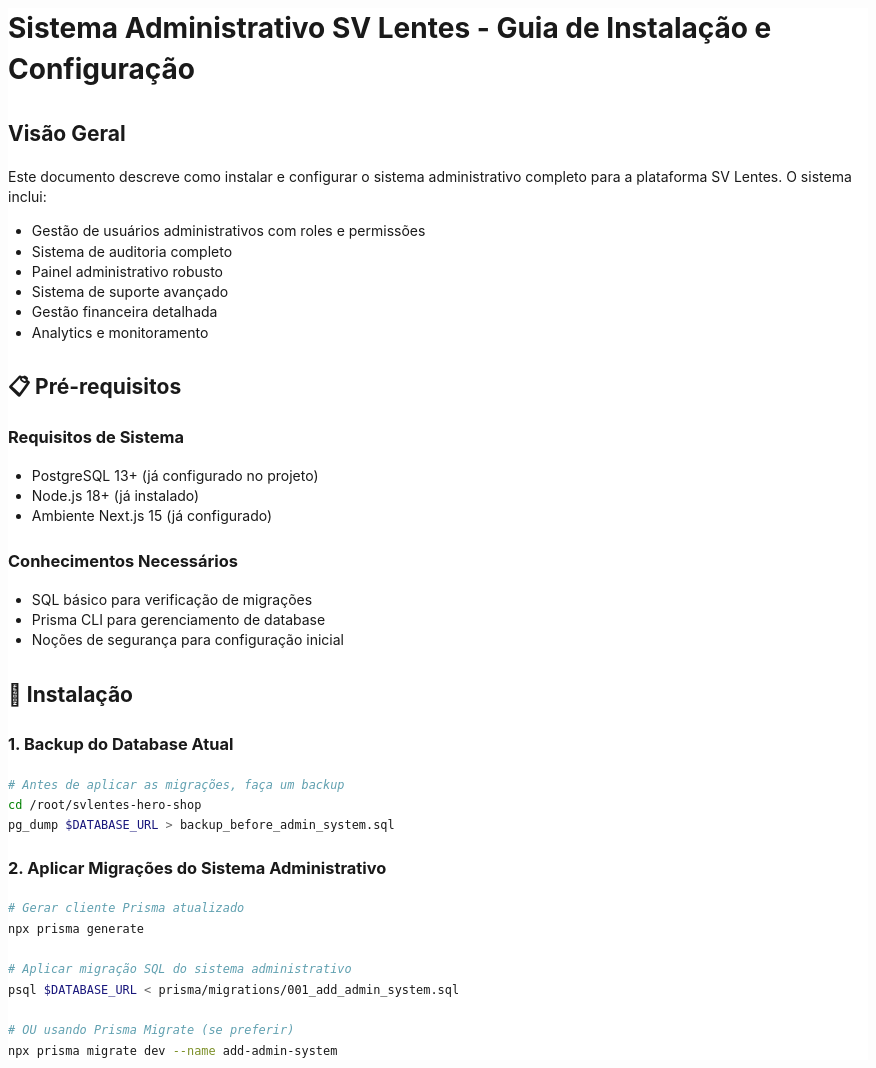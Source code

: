 # Sistema Administrativo SV Lentes - Guia de Instalação e Configuração

## Visão Geral

Este documento descreve como instalar e configurar o sistema administrativo completo para a plataforma SV Lentes. O sistema inclui:

- Gestão de usuários administrativos com roles e permissões
- Sistema de auditoria completo
- Painel administrativo robusto
- Sistema de suporte avançado
- Gestão financeira detalhada
- Analytics e monitoramento

## 📋 Pré-requisitos

### Requisitos de Sistema
- PostgreSQL 13+ (já configurado no projeto)
- Node.js 18+ (já instalado)
- Ambiente Next.js 15 (já configurado)

### Conhecimentos Necessários
- SQL básico para verificação de migrações
- Prisma CLI para gerenciamento de database
- Noções de segurança para configuração inicial

## 🚀 Instalação

### 1. Backup do Database Atual

```bash
# Antes de aplicar as migrações, faça um backup
cd /root/svlentes-hero-shop
pg_dump $DATABASE_URL > backup_before_admin_system.sql
```

### 2. Aplicar Migrações do Sistema Administrativo

```bash
# Gerar cliente Prisma atualizado
npx prisma generate

# Aplicar migração SQL do sistema administrativo
psql $DATABASE_URL < prisma/migrations/001_add_admin_system.sql

# OU usando Prisma Migrate (se preferir)
npx prisma migrate dev --name add-admin-system
```
